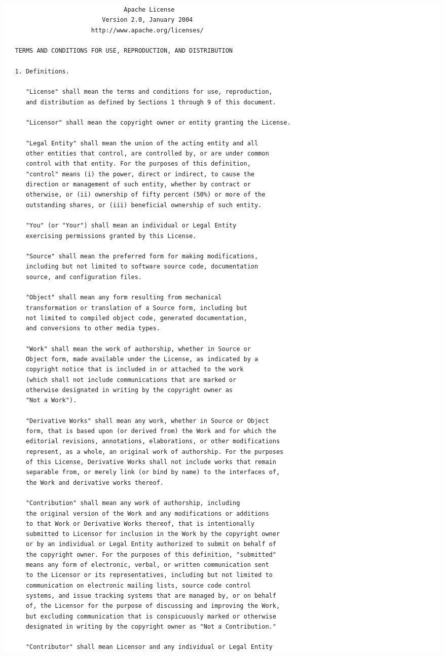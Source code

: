 ```text file="LICENSE"
                                 Apache License
                           Version 2.0, January 2004
                        http://www.apache.org/licenses/

   TERMS AND CONDITIONS FOR USE, REPRODUCTION, AND DISTRIBUTION

   1. Definitions.

      "License" shall mean the terms and conditions for use, reproduction,
      and distribution as defined by Sections 1 through 9 of this document.

      "Licensor" shall mean the copyright owner or entity granting the License.

      "Legal Entity" shall mean the union of the acting entity and all
      other entities that control, are controlled by, or are under common
      control with that entity. For the purposes of this definition,
      "control" means (i) the power, direct or indirect, to cause the
      direction or management of such entity, whether by contract or
      otherwise, or (ii) ownership of fifty percent (50%) or more of the
      outstanding shares, or (iii) beneficial ownership of such entity.

      "You" (or "Your") shall mean an individual or Legal Entity
      exercising permissions granted by this License.

      "Source" shall mean the preferred form for making modifications,
      including but not limited to software source code, documentation
      source, and configuration files.

      "Object" shall mean any form resulting from mechanical
      transformation or translation of a Source form, including but
      not limited to compiled object code, generated documentation,
      and conversions to other media types.

      "Work" shall mean the work of authorship, whether in Source or
      Object form, made available under the License, as indicated by a
      copyright notice that is included in or attached to the work
      (which shall not include communications that are marked or
      otherwise designated in writing by the copyright owner as
      "Not a Work").

      "Derivative Works" shall mean any work, whether in Source or Object
      form, that is based upon (or derived from) the Work and for which the
      editorial revisions, annotations, elaborations, or other modifications
      represent, as a whole, an original work of authorship. For the purposes
      of this License, Derivative Works shall not include works that remain
      separable from, or merely link (or bind by name) to the interfaces of,
      the Work and derivative works thereof.

      "Contribution" shall mean any work of authorship, including
      the original version of the Work and any modifications or additions
      to that Work or Derivative Works thereof, that is intentionally
      submitted to Licensor for inclusion in the Work by the copyright owner
      or by an individual or Legal Entity authorized to submit on behalf of
      the copyright owner. For the purposes of this definition, "submitted"
      means any form of electronic, verbal, or written communication sent
      to the Licensor or its representatives, including but not limited to
      communication on electronic mailing lists, source code control
      systems, and issue tracking systems that are managed by, or on behalf
      of, the Licensor for the purpose of discussing and improving the Work,
      but excluding communication that is conspicuously marked or otherwise
      designated in writing by the copyright owner as "Not a Contribution."

      "Contributor" shall mean Licensor and any individual or Legal Entity
```